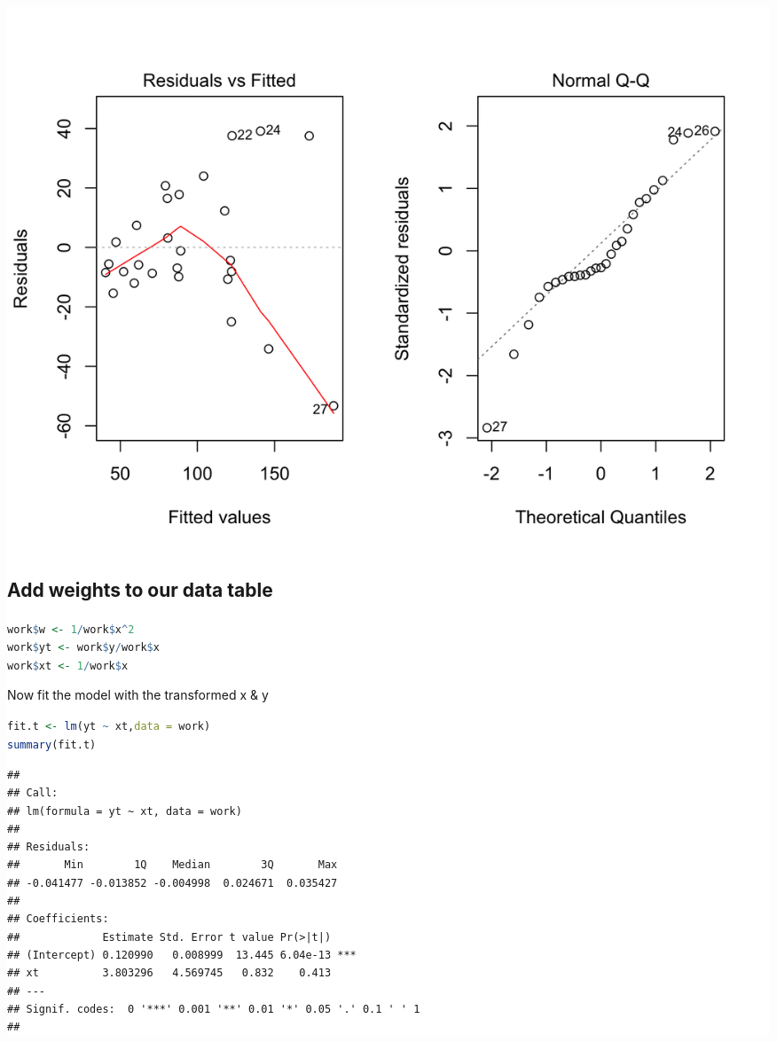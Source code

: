 <img src="work_files/figure-html/unnamed-chunk-2-1.png" title="" alt="" style="display: block; margin: auto;" />


## Add weights to our data table


```r
work$w <- 1/work$x^2
work$yt <- work$y/work$x
work$xt <- 1/work$x
```

Now fit the model with the transformed x & y


```r
fit.t <- lm(yt ~ xt,data = work)
summary(fit.t)
```

```
## 
## Call:
## lm(formula = yt ~ xt, data = work)
## 
## Residuals:
##       Min        1Q    Median        3Q       Max 
## -0.041477 -0.013852 -0.004998  0.024671  0.035427 
## 
## Coefficients:
##             Estimate Std. Error t value Pr(>|t|)    
## (Intercept) 0.120990   0.008999  13.445 6.04e-13 ***
## xt          3.803296   4.569745   0.832    0.413    
## ---
## Signif. codes:  0 '***' 0.001 '**' 0.01 '*' 0.05 '.' 0.1 ' ' 1
## 
```